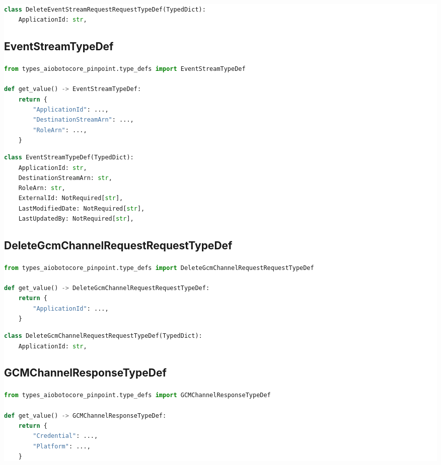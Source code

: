 ```python title="Definition"
class DeleteEventStreamRequestRequestTypeDef(TypedDict):
    ApplicationId: str,
```

## EventStreamTypeDef

```python title="Usage Example"
from types_aiobotocore_pinpoint.type_defs import EventStreamTypeDef

def get_value() -> EventStreamTypeDef:
    return {
        "ApplicationId": ...,
        "DestinationStreamArn": ...,
        "RoleArn": ...,
    }
```

```python title="Definition"
class EventStreamTypeDef(TypedDict):
    ApplicationId: str,
    DestinationStreamArn: str,
    RoleArn: str,
    ExternalId: NotRequired[str],
    LastModifiedDate: NotRequired[str],
    LastUpdatedBy: NotRequired[str],
```

## DeleteGcmChannelRequestRequestTypeDef

```python title="Usage Example"
from types_aiobotocore_pinpoint.type_defs import DeleteGcmChannelRequestRequestTypeDef

def get_value() -> DeleteGcmChannelRequestRequestTypeDef:
    return {
        "ApplicationId": ...,
    }
```

```python title="Definition"
class DeleteGcmChannelRequestRequestTypeDef(TypedDict):
    ApplicationId: str,
```

## GCMChannelResponseTypeDef

```python title="Usage Example"
from types_aiobotocore_pinpoint.type_defs import GCMChannelResponseTypeDef

def get_value() -> GCMChannelResponseTypeDef:
    return {
        "Credential": ...,
        "Platform": ...,
    }
```
